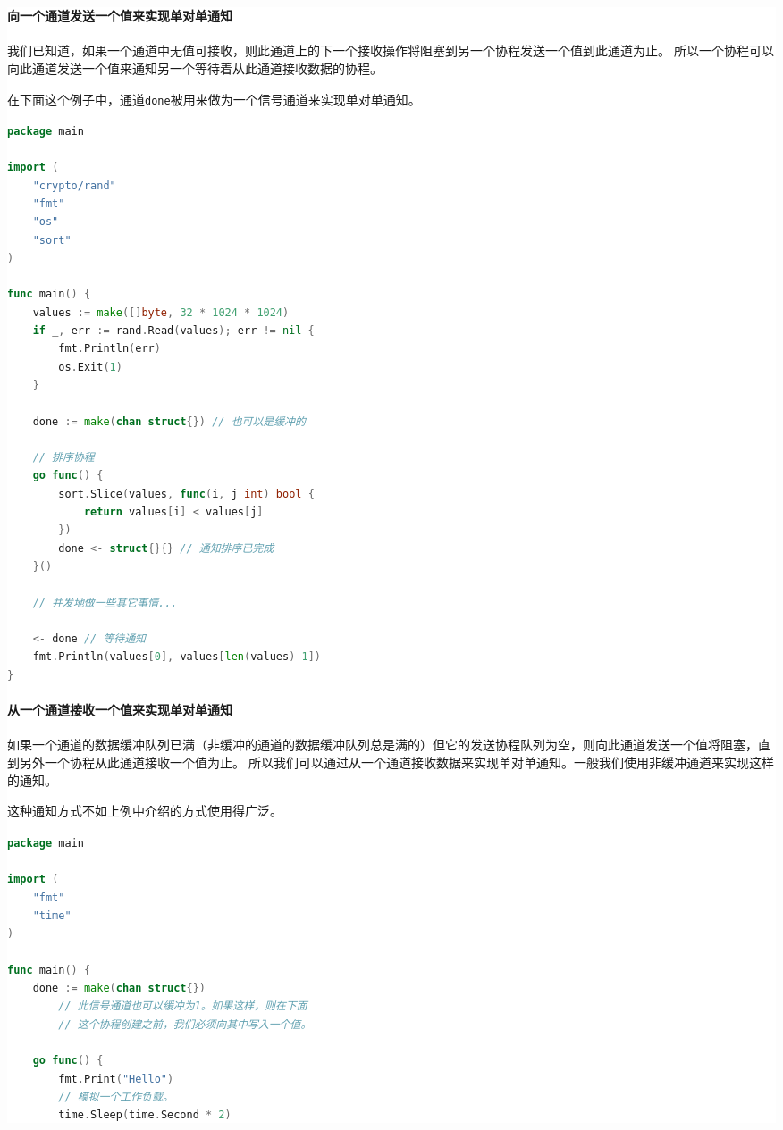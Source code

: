 #### 向一个通道发送一个值来实现单对单通知

我们已知道，如果一个通道中无值可接收，则此通道上的下一个接收操作将阻塞到另一个协程发送一个值到此通道为止。 所以一个协程可以向此通道发送一个值来通知另一个等待着从此通道接收数据的协程。

在下面这个例子中，通道`done`被用来做为一个信号通道来实现单对单通知。

```go
package main

import (
	"crypto/rand"
	"fmt"
	"os"
	"sort"
)

func main() {
	values := make([]byte, 32 * 1024 * 1024)
	if _, err := rand.Read(values); err != nil {
		fmt.Println(err)
		os.Exit(1)
	}

	done := make(chan struct{}) // 也可以是缓冲的

	// 排序协程
	go func() {
		sort.Slice(values, func(i, j int) bool {
			return values[i] < values[j]
		})
		done <- struct{}{} // 通知排序已完成
	}()

	// 并发地做一些其它事情...

	<- done // 等待通知
	fmt.Println(values[0], values[len(values)-1])
}
```



#### 从一个通道接收一个值来实现单对单通知

如果一个通道的数据缓冲队列已满（非缓冲的通道的数据缓冲队列总是满的）但它的发送协程队列为空，则向此通道发送一个值将阻塞，直到另外一个协程从此通道接收一个值为止。 所以我们可以通过从一个通道接收数据来实现单对单通知。一般我们使用非缓冲通道来实现这样的通知。

这种通知方式不如上例中介绍的方式使用得广泛。

```go
package main

import (
	"fmt"
	"time"
)

func main() {
	done := make(chan struct{})
		// 此信号通道也可以缓冲为1。如果这样，则在下面
		// 这个协程创建之前，我们必须向其中写入一个值。

	go func() {
		fmt.Print("Hello")
		// 模拟一个工作负载。
		time.Sleep(time.Second * 2)

```